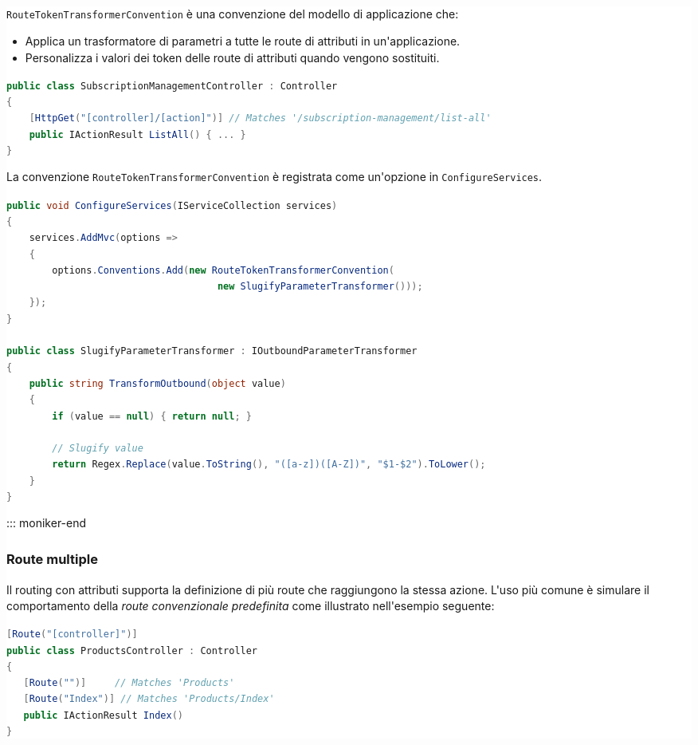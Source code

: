 `RouteTokenTransformerConvention` è una convenzione del modello di applicazione che:

* Applica un trasformatore di parametri a tutte le route di attributi in un'applicazione.
* Personalizza i valori dei token delle route di attributi quando vengono sostituiti.

```csharp
public class SubscriptionManagementController : Controller
{
    [HttpGet("[controller]/[action]")] // Matches '/subscription-management/list-all'
    public IActionResult ListAll() { ... }
}
```

La convenzione `RouteTokenTransformerConvention` è registrata come un'opzione in `ConfigureServices`.

```csharp
public void ConfigureServices(IServiceCollection services)
{
    services.AddMvc(options =>
    {
        options.Conventions.Add(new RouteTokenTransformerConvention(
                                     new SlugifyParameterTransformer()));
    });
}

public class SlugifyParameterTransformer : IOutboundParameterTransformer
{
    public string TransformOutbound(object value)
    {
        if (value == null) { return null; }

        // Slugify value
        return Regex.Replace(value.ToString(), "([a-z])([A-Z])", "$1-$2").ToLower();
    }
}
```

::: moniker-end

<a name="routing-multiple-routes-ref-label"></a>

### <a name="multiple-routes"></a>Route multiple

Il routing con attributi supporta la definizione di più route che raggiungono la stessa azione. L'uso più comune è simulare il comportamento della *route convenzionale predefinita* come illustrato nell'esempio seguente:

```csharp
[Route("[controller]")]
public class ProductsController : Controller
{
   [Route("")]     // Matches 'Products'
   [Route("Index")] // Matches 'Products/Index'
   public IActionResult Index()
}
```

